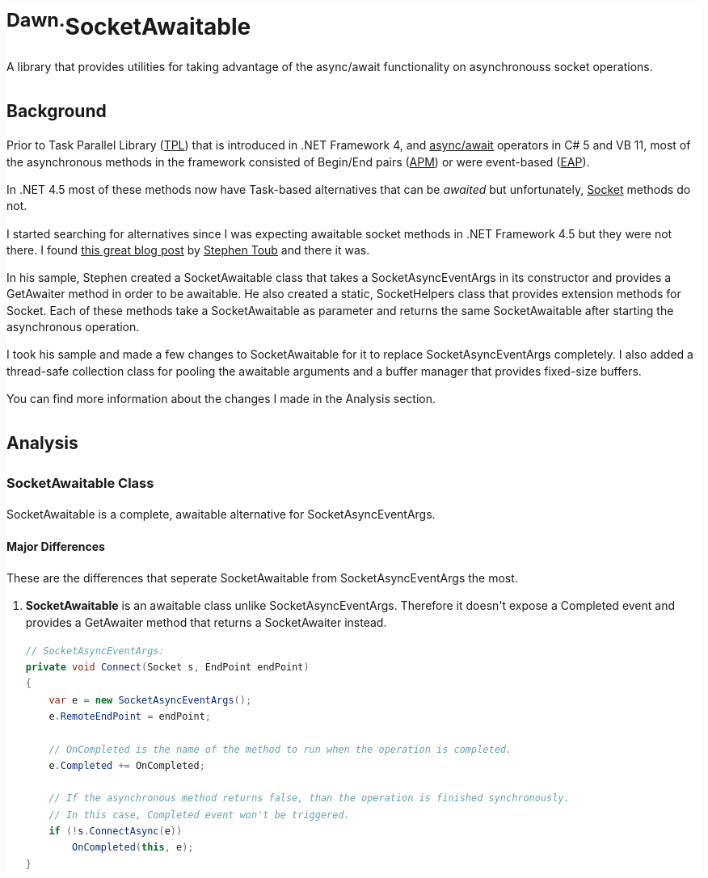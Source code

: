 # <sup>Dawn.</sup>SocketAwaitable
A library that provides utilities for taking advantage of the async/await functionality on asynchronouss socket operations.

## Background
Prior to Task Parallel Library ([TPL](msdn.microsoft.com/en-us/library/dd460717.aspx)) that is introduced in .NET Framework 4, and [async/await](http://msdn.microsoft.com/en-us/library/hh191443.aspx) operators in C# 5 and VB 11, most of the asynchronous methods in the framework consisted of Begin/End pairs ([APM](msdn.microsoft.com/en-us/library/ms228963.aspx)) or were event-based ([EAP](msdn.microsoft.com/en-us/library/ms228969.aspx)).

In .NET 4.5 most of these methods now have Task-based alternatives that can be _awaited_ but unfortunately, [Socket](http://msdn.microsoft.com/en-us/library/system.net.sockets.socket.aspx) methods do not.

I started searching for alternatives since I was expecting awaitable socket methods in .NET Framework 4.5 but they were not there. I found [this great blog post](http://blogs.msdn.com/b/pfxteam/archive/2011/12/15/10248293.aspx) by [Stephen Toub](http://blogs.msdn.com/b/toub/) and there it was.

In his sample, Stephen created a SocketAwaitable class that takes a SocketAsyncEventArgs in its constructor and provides a GetAwaiter method in order to be awaitable. He also created a static, SocketHelpers class that provides extension methods for Socket. Each of these methods take a SocketAwaitable as parameter and returns the same SocketAwaitable after starting the asynchronous operation.

I took his sample and made a few changes to SocketAwaitable for it to replace SocketAsyncEventArgs completely. I also added a thread-safe collection class for pooling the awaitable arguments and a buffer manager that provides fixed-size buffers.

You can find more information about the changes I made in the Analysis section.

## Analysis
### SocketAwaitable Class
SocketAwaitable is a complete, awaitable alternative for SocketAsyncEventArgs.

#### Major Differences
These are the differences that seperate SocketAwaitable from SocketAsyncEventArgs the most.

1. **SocketAwaitable** is an awaitable class unlike SocketAsyncEventArgs. Therefore it doesn't expose a Completed event and provides a GetAwaiter method that returns a SocketAwaiter instead.
    ```csharp
    // SocketAsyncEventArgs:
    private void Connect(Socket s, EndPoint endPoint)
    {
        var e = new SocketAsyncEventArgs();
        e.RemoteEndPoint = endPoint;
        
        // OnCompleted is the name of the method to run when the operation is completed.
        e.Completed += OnCompleted;
        
        // If the asynchronous method returns false, than the operation is finished synchronously.
        // In this case, Completed event won't be triggered.
        if (!s.ConnectAsync(e))
            OnCompleted(this, e);
    }
    